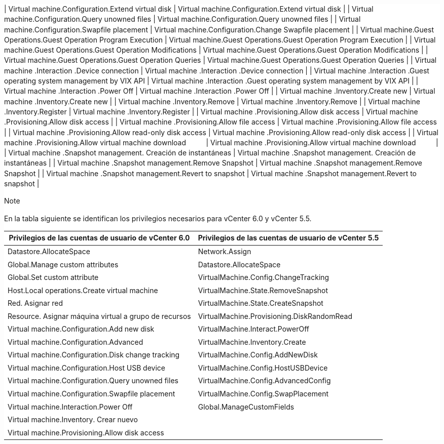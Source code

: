 | Virtual machine.Configuration.Extend virtual disk                          | Virtual machine.Configuration.Extend virtual disk                          |
| Virtual machine.Configuration.Query unowned files                          | Virtual machine.Configuration.Query unowned files                          |
| Virtual machine.Configuration.Swapfile placement                           | Virtual machine.Configuration.Change Swapfile placement                    |
| Virtual machine.Guest Operations.Guest Operation Program Execution         | Virtual machine.Guest Operations.Guest Operation Program Execution         |
| Virtual machine.Guest Operations.Guest Operation Modifications             | Virtual machine.Guest Operations.Guest Operation Modifications             |
| Virtual machine.Guest Operations.Guest Operation Queries                   | Virtual machine.Guest Operations.Guest Operation Queries                   |
| Virtual machine .Interaction .Device connection                            | Virtual machine .Interaction .Device connection                            |
| Virtual machine .Interaction .Guest operating system management by VIX API | Virtual machine .Interaction .Guest operating system management by VIX API |
| Virtual machine .Interaction .Power Off                                    | Virtual machine .Interaction .Power Off                                    |
| Virtual machine .Inventory.Create new                                      | Virtual machine .Inventory.Create new                                      |
| Virtual machine .Inventory.Remove                                          | Virtual machine .Inventory.Remove                                          |
| Virtual machine .Inventory.Register                                        | Virtual machine .Inventory.Register                                        |
| Virtual machine .Provisioning.Allow disk access                            | Virtual machine .Provisioning.Allow disk access                            |
| Virtual machine .Provisioning.Allow file access                            | Virtual machine .Provisioning.Allow file access                            |
| Virtual machine .Provisioning.Allow read-only disk access                  | Virtual machine .Provisioning.Allow read-only disk access                  |
| Virtual machine .Provisioning.Allow virtual machine download               | Virtual machine .Provisioning.Allow virtual machine download               |
| Virtual machine .Snapshot management. Creación de instantáneas                      | Virtual machine .Snapshot management. Creación de instantáneas                      |
| Virtual machine .Snapshot management.Remove Snapshot                       | Virtual machine .Snapshot management.Remove Snapshot                       |
| Virtual machine .Snapshot management.Revert to snapshot                    | Virtual machine .Snapshot management.Revert to snapshot                    |

> [!NOTE]
> En la tabla siguiente se identifican los privilegios necesarios para vCenter 6.0 y vCenter 5.5.

| Privilegios de las cuentas de usuario de vCenter 6.0 | Privilegios de las cuentas de usuario de vCenter 5.5 |
| --- | --- |
| Datastore.AllocateSpace | Network.Assign |
| Global.Manage custom attributes | Datastore.AllocateSpace |
| Global.Set custom attribute | VirtualMachine.Config.ChangeTracking |
| Host.Local operations.Create virtual machine | VirtualMachine.State.RemoveSnapshot |
| Red. Asignar red | VirtualMachine.State.CreateSnapshot |
| Resource. Asignar máquina virtual a grupo de recursos | VirtualMachine.Provisioning.DiskRandomRead |
| Virtual machine.Configuration.Add new disk | VirtualMachine.Interact.PowerOff |
| Virtual machine.Configuration.Advanced | VirtualMachine.Inventory.Create |
| Virtual machine.Configuration.Disk change tracking | VirtualMachine.Config.AddNewDisk |
| Virtual machine.Configuration.Host USB device | VirtualMachine.Config.HostUSBDevice |
| Virtual machine.Configuration.Query unowned files | VirtualMachine.Config.AdvancedConfig |
| Virtual machine.Configuration.Swapfile placement | VirtualMachine.Config.SwapPlacement |
| Virtual machine.Interaction.Power Off | Global.ManageCustomFields |
| Virtual machine.Inventory. Crear nuevo |   |
| Virtual machine.Provisioning.Allow disk access |   |